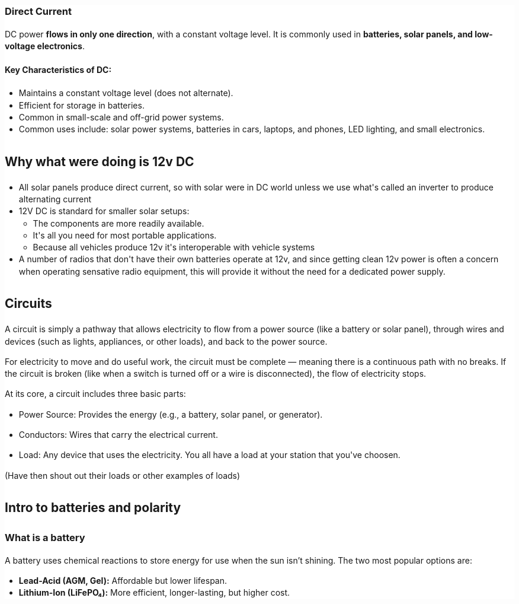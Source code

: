 ### Direct Current

DC power **flows in only one direction**, with a constant voltage level. It is commonly used in **batteries, solar panels, and low-voltage electronics**.

#### **Key Characteristics of DC:**

- Maintains a constant voltage level (does not alternate).
- Efficient for storage in batteries.
- Common in small-scale and off-grid power systems.
- Common uses include: solar power systems, batteries in cars, laptops, and phones, LED lighting, and small electronics.

## Why what were doing is 12v DC

- All solar panels produce direct current, so with solar were in DC world unless we use what's called an inverter to produce alternating current
- 12V DC is standard for smaller solar setups:
	- The components are more readily available.
	- It's all you need for most portable applications.
	- Because all vehicles produce 12v it's interoperable with vehicle systems
- A number of radios that don't have their own batteries operate at 12v, and since getting clean 12v power is often a concern when operating sensative radio equipment, this will provide it without the need for a dedicated power supply.

## Circuits

A circuit is simply a pathway that allows electricity to flow from a power source (like a battery or solar panel), through wires and devices (such as lights, appliances, or other loads), and back to the power source.

For electricity to move and do useful work, the circuit must be complete — meaning there is a continuous path with no breaks. If the circuit is broken (like when a switch is turned off or a wire is disconnected), the flow of electricity stops.

At its core, a circuit includes three basic parts:

- Power Source: Provides the energy (e.g., a battery, solar panel, or generator).

- Conductors: Wires that carry the electrical current.

- Load: Any device that uses the electricity. You all have a load at your station that you've choosen. 

(Have then shout out their loads or other examples of loads)

## Intro to batteries and polarity

### What is a battery

A battery uses chemical reactions to store energy for use when the sun isn’t shining. The two most popular options are:

- **Lead-Acid (AGM, Gel):** Affordable but lower lifespan.
- **Lithium-Ion (LiFePO₄):** More efficient, longer-lasting, but higher cost.
